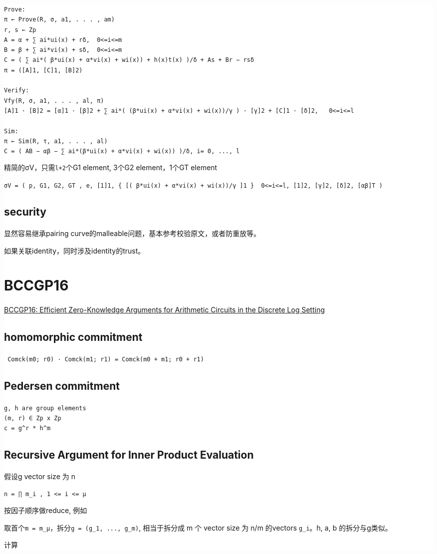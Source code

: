     Prove:
    π ← Prove(R, σ, a1, . . . , am)
    r, s ← Zp
    A = α + ∑ ai*ui(x) + rδ,  0<=i<=m
    B = β + ∑ ai*vi(x) + sδ,  0<=i<=m
    C = ( ∑ ai*( β*ui(x) + α*vi(x) + wi(x)) + h(x)t(x) )/δ + As + Br − rsδ
    π = ([A]1, [C]1, [B]2)

    Verify:
    Vfy(R, σ, a1, . . . , al, π)
    [A]1 · [B]2 = [α]1 · [β]2 + ∑ ai*( (β*ui(x) + α*vi(x) + wi(x))/γ ) · [γ]2 + [C]1 · [δ]2,   0<=i<=l

    Sim:
    π ← Sim(R, τ, a1, . . . , al)
    C = ( AB − αβ − ∑ ai*(β*ui(x) + α*vi(x) + wi(x)) )/δ, i= 0, ..., l  

精简的σV，只需`l+2`个G1 element, 3个G2 element，1个GT element

    σV = ( p, G1, G2, GT , e, [1]1, { [( β*ui(x) + α*vi(x) + wi(x))/γ ]1 }  0<=i<=l, [1]2, [γ]2, [δ]2, [αβ]T )

## security

显然容易继承pairing curve的malleable问题，基本参考校验原文，或者防重放等。

如果关联identity，同时涉及identity的trust。

# BCCGP16

[BCCGP16: Eﬃcient Zero-Knowledge Arguments for Arithmetic Circuits in the Discrete Log Setting](https://eprint.iacr.org/2016/263.pdf)

## homomorphic commitment
 
     Comck(m0; r0) · Comck(m1; r1) = Comck(m0 + m1; r0 + r1)

## Pedersen commitment 

    g, h are group elements
    (m, r) ∈ Zp x Zp
    c = g^r * h^m

## Recursive Argument for Inner Product Evaluation

假设g vector size 为 n

    n = ∏ m_i , 1 <= i <= µ

按因子顺序做reduce, 例如

取首个`m = m_µ`，拆分`g = (g_1, ..., g_m)`, 相当于拆分成 m 个 vector size 为 n/m 的vectors `g_i`。h, a, b 的拆分与g类似。


计算
